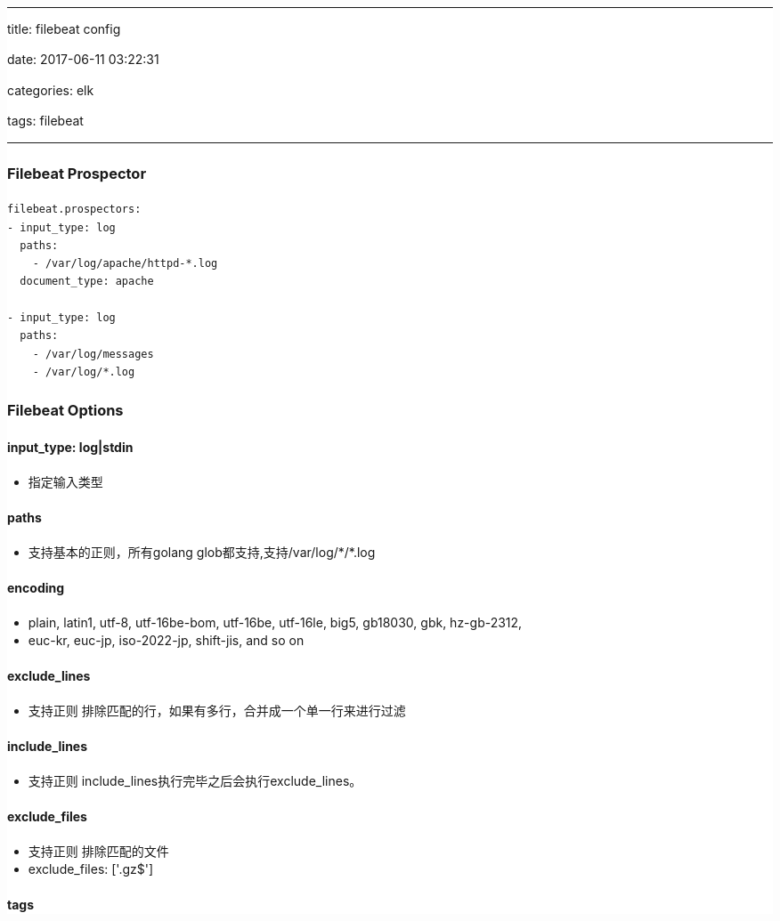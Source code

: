 
---
title: filebeat config

date: 2017-06-11 03:22:31

categories: elk

tags: filebeat

---

### Filebeat Prospector

```
filebeat.prospectors:
- input_type: log
  paths:
    - /var/log/apache/httpd-*.log
  document_type: apache

- input_type: log
  paths:
    - /var/log/messages
    - /var/log/*.log

```

### Filebeat Options

#### input_type: log|stdin   	

* 指定输入类型

#### paths   

* 支持基本的正则，所有golang glob都支持,支持/var/log/\*/*.log 

#### encoding 
	
- plain, latin1, utf-8, utf-16be-bom, utf-16be, utf-16le, big5, gb18030, gbk, hz-gb-2312,
- euc-kr, euc-jp, iso-2022-jp, shift-jis, and so on 

#### exclude_lines  

* 支持正则 排除匹配的行，如果有多行，合并成一个单一行来进行过滤

#### include\_lines 

* 支持正则 include\_lines执行完毕之后会执行exclude_lines。

#### exclude_files  

- 支持正则 排除匹配的文件 
- exclude_files: ['\.gz$']

#### tags  
